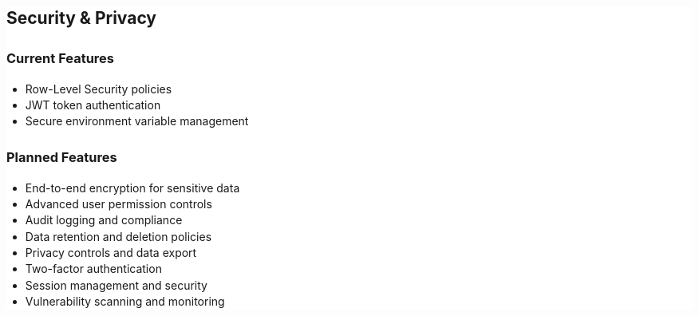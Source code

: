 ## Security & Privacy

### Current Features
- Row-Level Security policies
- JWT token authentication
- Secure environment variable management

### Planned Features
- End-to-end encryption for sensitive data
- Advanced user permission controls
- Audit logging and compliance
- Data retention and deletion policies
- Privacy controls and data export
- Two-factor authentication
- Session management and security
- Vulnerability scanning and monitoring